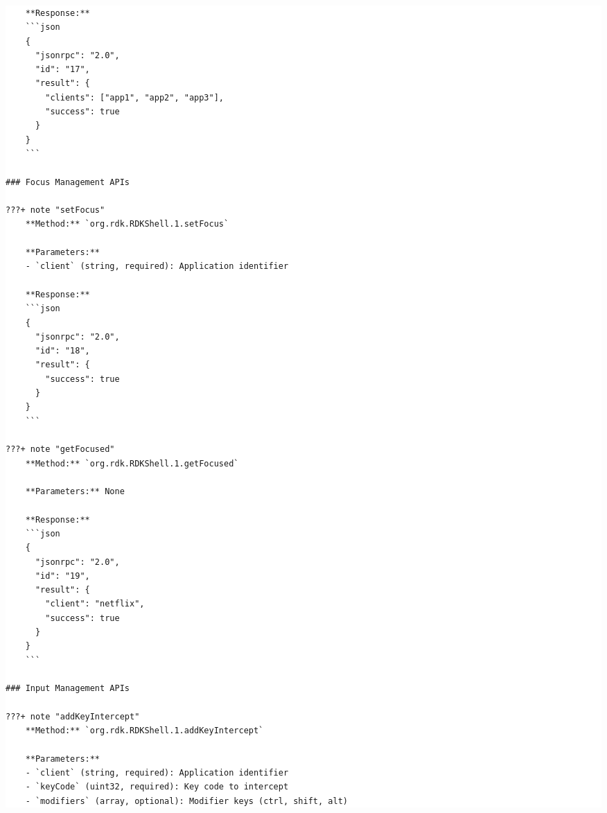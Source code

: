         **Response:**
        ```json
        {
          "jsonrpc": "2.0",
          "id": "17",
          "result": {
            "clients": ["app1", "app2", "app3"],
            "success": true
          }
        }
        ```

    ### Focus Management APIs

    ???+ note "setFocus"
        **Method:** `org.rdk.RDKShell.1.setFocus`

        **Parameters:**
        - `client` (string, required): Application identifier

        **Response:**
        ```json
        {
          "jsonrpc": "2.0",
          "id": "18",
          "result": {
            "success": true
          }
        }
        ```

    ???+ note "getFocused"
        **Method:** `org.rdk.RDKShell.1.getFocused`

        **Parameters:** None

        **Response:**
        ```json
        {
          "jsonrpc": "2.0",
          "id": "19",
          "result": {
            "client": "netflix",
            "success": true
          }
        }
        ```

    ### Input Management APIs

    ???+ note "addKeyIntercept"
        **Method:** `org.rdk.RDKShell.1.addKeyIntercept`

        **Parameters:**
        - `client` (string, required): Application identifier
        - `keyCode` (uint32, required): Key code to intercept
        - `modifiers` (array, optional): Modifier keys (ctrl, shift, alt)
